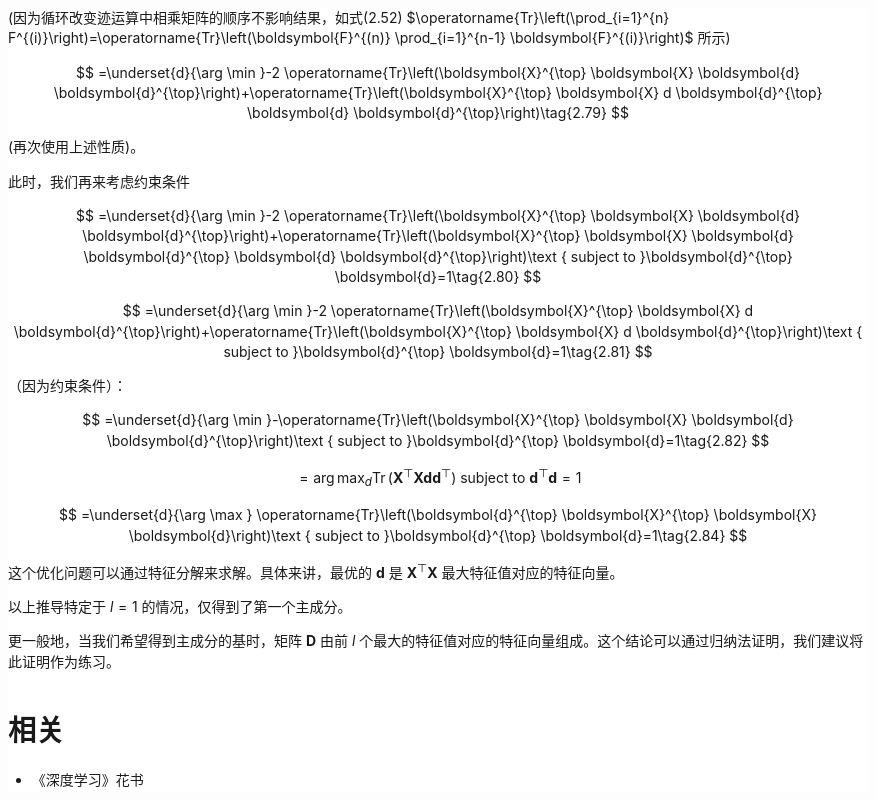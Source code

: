 (因为循环改变迹运算中相乘矩阵的顺序不影响结果，如式(2.52) $\operatorname{Tr}\left(\prod_{i=1}^{n} F^{(i)}\right)=\operatorname{Tr}\left(\boldsymbol{F}^{(n)} \prod_{i=1}^{n-1} \boldsymbol{F}^{(i)}\right)$ 所示)

$$
=\underset{d}{\arg \min }-2 \operatorname{Tr}\left(\boldsymbol{X}^{\top} \boldsymbol{X} \boldsymbol{d} \boldsymbol{d}^{\top}\right)+\operatorname{Tr}\left(\boldsymbol{X}^{\top} \boldsymbol{X} d \boldsymbol{d}^{\top} \boldsymbol{d} \boldsymbol{d}^{\top}\right)\tag{2.79}
$$

(再次使用上述性质)。

此时，我们再来考虑约束条件

$$
=\underset{d}{\arg \min }-2 \operatorname{Tr}\left(\boldsymbol{X}^{\top} \boldsymbol{X} \boldsymbol{d} \boldsymbol{d}^{\top}\right)+\operatorname{Tr}\left(\boldsymbol{X}^{\top} \boldsymbol{X} \boldsymbol{d} \boldsymbol{d}^{\top} \boldsymbol{d} \boldsymbol{d}^{\top}\right)\text { subject to }\boldsymbol{d}^{\top} \boldsymbol{d}=1\tag{2.80}
$$

$$
=\underset{d}{\arg \min }-2 \operatorname{Tr}\left(\boldsymbol{X}^{\top} \boldsymbol{X} d \boldsymbol{d}^{\top}\right)+\operatorname{Tr}\left(\boldsymbol{X}^{\top} \boldsymbol{X} d \boldsymbol{d}^{\top}\right)\text { subject to }\boldsymbol{d}^{\top} \boldsymbol{d}=1\tag{2.81}
$$

（因为约束条件）：

$$
=\underset{d}{\arg \min }-\operatorname{Tr}\left(\boldsymbol{X}^{\top} \boldsymbol{X} \boldsymbol{d} \boldsymbol{d}^{\top}\right)\text { subject to }\boldsymbol{d}^{\top} \boldsymbol{d}=1\tag{2.82}
$$

$$
=\arg \max _{d} \operatorname{Tr}\left(\boldsymbol{X}^{\top} \boldsymbol{X} \boldsymbol{d} \boldsymbol{d}^{\top}\right)\text { subject to }\boldsymbol{d}^{\top} \boldsymbol{d}=1\tag{2.83}
$$

$$
=\underset{d}{\arg \max } \operatorname{Tr}\left(\boldsymbol{d}^{\top} \boldsymbol{X}^{\top} \boldsymbol{X} \boldsymbol{d}\right)\text { subject to }\boldsymbol{d}^{\top} \boldsymbol{d}=1\tag{2.84}
$$

这个优化问题可以通过特征分解来求解。具体来讲，最优的 $\boldsymbol{d}$ 是 $\boldsymbol{X}^{\top} \boldsymbol{X}$ 最大特征值对应的特征向量。

以上推导特定于 $l=1$ 的情况，仅得到了第一个主成分。

更一般地，当我们希望得到主成分的基时，矩阵 $\boldsymbol{D}$ 由前 $l$ 个最大的特征值对应的特征向量组成。这个结论可以通过归纳法证明，我们建议将此证明作为练习。



# 相关

- 《深度学习》花书
